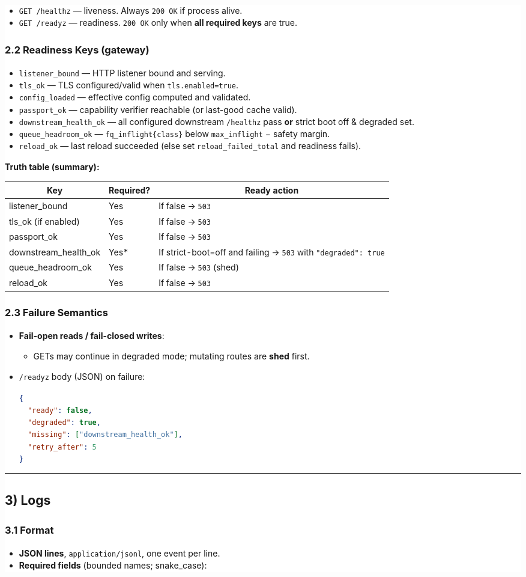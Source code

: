 * `GET /healthz` — liveness. Always `200 OK` if process alive.
* `GET /readyz` — readiness. `200 OK` only when **all required keys** are true.

### 2.2 Readiness Keys (gateway)

* `listener_bound` — HTTP listener bound and serving.
* `tls_ok` — TLS configured/valid when `tls.enabled=true`.
* `config_loaded` — effective config computed and validated.
* `passport_ok` — capability verifier reachable (or last-good cache valid).
* `downstream_health_ok` — all configured downstream `/healthz` pass **or** strict boot off & degraded set.
* `queue_headroom_ok` — `fq_inflight{class}` below `max_inflight` − safety margin.
* `reload_ok` — last reload succeeded (else set `reload_failed_total` and readiness fails).

**Truth table (summary):**

| Key                  | Required? | Ready action                                                   |
| -------------------- | --------- | -------------------------------------------------------------- |
| listener_bound       | Yes       | If false → `503`                                               |
| tls_ok (if enabled)  | Yes       | If false → `503`                                               |
| passport_ok          | Yes       | If false → `503`                                               |
| downstream_health_ok | Yes*      | If strict-boot=off and failing → `503` with `"degraded": true` |
| queue_headroom_ok    | Yes       | If false → `503` (shed)                                        |
| reload_ok            | Yes       | If false → `503`                                               |

### 2.3 Failure Semantics

* **Fail-open reads / fail-closed writes**:

  * GETs may continue in degraded mode; mutating routes are **shed** first.
* `/readyz` body (JSON) on failure:

  ```json
  {
    "ready": false,
    "degraded": true,
    "missing": ["downstream_health_ok"],
    "retry_after": 5
  }
  ```

---

## 3) Logs

### 3.1 Format

* **JSON lines**, `application/jsonl`, one event per line.
* **Required fields** (bounded names; snake_case):
